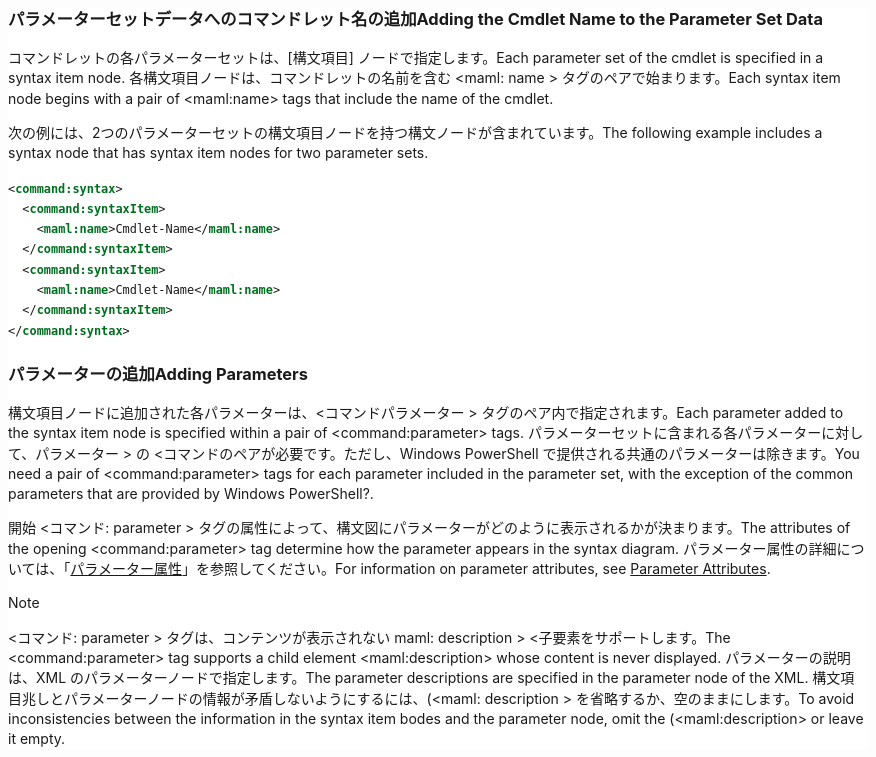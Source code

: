 ### <a name="adding-the-cmdlet-name-to-the-parameter-set-data"></a><span data-ttu-id="d620b-176">パラメーターセットデータへのコマンドレット名の追加</span><span class="sxs-lookup"><span data-stu-id="d620b-176">Adding the Cmdlet Name to the Parameter Set Data</span></span>

<span data-ttu-id="d620b-177">コマンドレットの各パラメーターセットは、[構文項目] ノードで指定します。</span><span class="sxs-lookup"><span data-stu-id="d620b-177">Each parameter set of the cmdlet is specified in a syntax item node.</span></span> <span data-ttu-id="d620b-178">各構文項目ノードは、コマンドレットの名前を含む \<maml: name > タグのペアで始まります。</span><span class="sxs-lookup"><span data-stu-id="d620b-178">Each syntax item node begins with a pair of \<maml:name> tags that include the name of the cmdlet.</span></span>

<span data-ttu-id="d620b-179">次の例には、2つのパラメーターセットの構文項目ノードを持つ構文ノードが含まれています。</span><span class="sxs-lookup"><span data-stu-id="d620b-179">The following example includes a syntax node that has syntax item nodes for two parameter sets.</span></span>

```xml
<command:syntax>
  <command:syntaxItem>
    <maml:name>Cmdlet-Name</maml:name>
  </command:syntaxItem>
  <command:syntaxItem>
    <maml:name>Cmdlet-Name</maml:name>
  </command:syntaxItem>
</command:syntax>
```

### <a name="adding-parameters"></a><span data-ttu-id="d620b-180">パラメーターの追加</span><span class="sxs-lookup"><span data-stu-id="d620b-180">Adding Parameters</span></span>

<span data-ttu-id="d620b-181">構文項目ノードに追加された各パラメーターは、\<コマンドパラメーター > タグのペア内で指定されます。</span><span class="sxs-lookup"><span data-stu-id="d620b-181">Each parameter added to the syntax item node is specified within a pair of \<command:parameter> tags.</span></span> <span data-ttu-id="d620b-182">パラメーターセットに含まれる各パラメーターに対して、パラメーター > の \<コマンドのペアが必要です。ただし、Windows PowerShell で提供される共通のパラメーターは除きます。</span><span class="sxs-lookup"><span data-stu-id="d620b-182">You need a pair of \<command:parameter> tags for each parameter included in the parameter set, with the exception of the common parameters that are provided by Windows PowerShell?.</span></span>

<span data-ttu-id="d620b-183">開始 \<コマンド: parameter > タグの属性によって、構文図にパラメーターがどのように表示されるかが決まります。</span><span class="sxs-lookup"><span data-stu-id="d620b-183">The attributes of the opening \<command:parameter> tag determine how the parameter appears in the syntax diagram.</span></span> <span data-ttu-id="d620b-184">パラメーター属性の詳細については、「[パラメーター属性](#parameter-attributes)」を参照してください。</span><span class="sxs-lookup"><span data-stu-id="d620b-184">For information on parameter attributes, see [Parameter Attributes](#parameter-attributes).</span></span>

> [!NOTE]
> <span data-ttu-id="d620b-185">\<コマンド: parameter > タグは、コンテンツが表示されない maml: description > \<子要素をサポートします。</span><span class="sxs-lookup"><span data-stu-id="d620b-185">The \<command:parameter> tag supports a child element \<maml:description> whose content is never displayed.</span></span> <span data-ttu-id="d620b-186">パラメーターの説明は、XML のパラメーターノードで指定します。</span><span class="sxs-lookup"><span data-stu-id="d620b-186">The parameter descriptions are specified in the parameter node of the XML.</span></span> <span data-ttu-id="d620b-187">構文項目兆しとパラメーターノードの情報が矛盾しないようにするには、(\<maml: description > を省略するか、空のままにします。</span><span class="sxs-lookup"><span data-stu-id="d620b-187">To avoid inconsistencies between the information in the syntax item bodes and the parameter node, omit the (\<maml:description> or leave it empty.</span></span>
